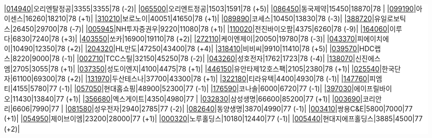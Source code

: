 |[014940](https://finance.daum.net/quotes/A014940)|오리엔탈정공|3355|3355|78 (-2)|
|[065500](https://finance.daum.net/quotes/A065500)|오리엔트정공|1503|1591|78 (+5)|
|[086450](https://finance.daum.net/quotes/A086450)|동국제약|15450|18870|78 |
|[099190](https://finance.daum.net/quotes/A099190)|아이센스|16260|18210|78 (+1)|
|[310210](https://finance.daum.net/quotes/A310210)|보로노이|40051|41650|78 (+1)|
|[089890](https://finance.daum.net/quotes/A089890)|코세스|10450|13830|78 (-3)|
|[388720](https://finance.daum.net/quotes/A388720)|유일로보틱스|26450|29700|78 (-7)|
|[005945](https://finance.daum.net/quotes/A005945)|NH투자증권우|9220|11080|78 (+1)|
|[110020](https://finance.daum.net/quotes/A110020)|전진바이오팜|4375|6260|78 (-9)|
|[164060](https://finance.daum.net/quotes/A164060)|이루다|6830|7240|78 (+3)|
|[403550](https://finance.daum.net/quotes/A403550)|쏘카|16900|19110|78 (+2)|
|[272110](https://finance.daum.net/quotes/A272110)|케이엔제이|20050|19780|78 (-3)|
|[043370](https://finance.daum.net/quotes/A043370)|피에이치에이|10490|12350|78 (+2)|
|[204320](https://finance.daum.net/quotes/A204320)|HL만도|47250|43400|78 (+4)|
|[318410](https://finance.daum.net/quotes/A318410)|비비씨|9910|11410|78 (+5)|
|[039570](https://finance.daum.net/quotes/A039570)|HDC랩스|8220|9000|78 (-1)|
|[002710](https://finance.daum.net/quotes/A002710)|TCC스틸|32150|45250|78 (-2)|
|[043260](https://finance.daum.net/quotes/A043260)|성호전자|1762|1723|78 (-4)|
|[138070](https://finance.daum.net/quotes/A138070)|신진에스엠|2705|3055|78 (+1)|
|[037350](https://finance.daum.net/quotes/A037350)|성도이엔지|4100|4475|78 (+1)|
|[446150](https://finance.daum.net/quotes/A446150)|유안타제12호스팩|2105|2380|78 (+1)|
|[025540](https://finance.daum.net/quotes/A025540)|한국단자|61100|69300|78 (+2)|
|[131970](https://finance.daum.net/quotes/A131970)|두산테스나|37700|43300|78 (+1)|
|[322180](https://finance.daum.net/quotes/A322180)|티라유텍|4400|4930|78 (-1)|
|[147760](https://finance.daum.net/quotes/A147760)|피엠티|4155|5780|77 (-1)|
|[057050](https://finance.daum.net/quotes/A057050)|현대홈쇼핑|48900|52300|77 (-1)|
|[176590](https://finance.daum.net/quotes/A176590)|코나솔|6000|6720|77 (-1)|
|[397030](https://finance.daum.net/quotes/A397030)|에이프릴바이오|11430|13840|77 (+1)|
|[356680](https://finance.daum.net/quotes/A356680)|엑스게이트|4350|4980|77 |
|[032830](https://finance.daum.net/quotes/A032830)|삼성생명|66600|85200|77 (+1)|
|[003690](https://finance.daum.net/quotes/A003690)|코리안리|6606|7990|77 |
|[081580](https://finance.daum.net/quotes/A081580)|성우전자|2940|2785|77 (-2)|
|[082640](https://finance.daum.net/quotes/A082640)|동양생명|3870|4990|77 (-1)|
|[003410](https://finance.daum.net/quotes/A003410)|쌍용C&E|5800|7000|77 (+1)|
|[054950](https://finance.daum.net/quotes/A054950)|제이브이엠|23200|28000|77 (+1)|
|[000320](https://finance.daum.net/quotes/A000320)|노루홀딩스|10180|12440|77 (-1)|
|[005440](https://finance.daum.net/quotes/A005440)|현대지에프홀딩스|3885|4500|77 (+2)|